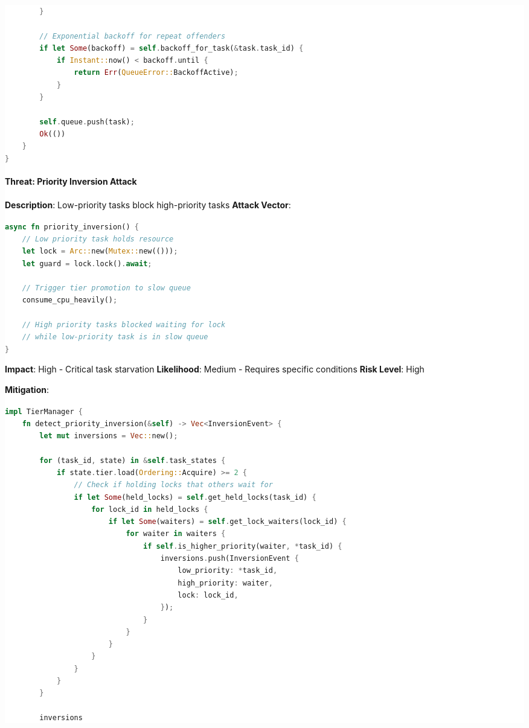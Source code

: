 ```rust
        }

        // Exponential backoff for repeat offenders
        if let Some(backoff) = self.backoff_for_task(&task.task_id) {
            if Instant::now() < backoff.until {
                return Err(QueueError::BackoffActive);
            }
        }

        self.queue.push(task);
        Ok(())
    }
}
```

#### Threat: Priority Inversion Attack
**Description**: Low-priority tasks block high-priority tasks
**Attack Vector**:
```rust
async fn priority_inversion() {
    // Low priority task holds resource
    let lock = Arc::new(Mutex::new(()));
    let guard = lock.lock().await;

    // Trigger tier promotion to slow queue
    consume_cpu_heavily();

    // High priority tasks blocked waiting for lock
    // while low-priority task is in slow queue
}
```

**Impact**: High - Critical task starvation
**Likelihood**: Medium - Requires specific conditions
**Risk Level**: High

**Mitigation**:
```rust
impl TierManager {
    fn detect_priority_inversion(&self) -> Vec<InversionEvent> {
        let mut inversions = Vec::new();

        for (task_id, state) in &self.task_states {
            if state.tier.load(Ordering::Acquire) >= 2 {
                // Check if holding locks that others wait for
                if let Some(held_locks) = self.get_held_locks(task_id) {
                    for lock_id in held_locks {
                        if let Some(waiters) = self.get_lock_waiters(lock_id) {
                            for waiter in waiters {
                                if self.is_higher_priority(waiter, *task_id) {
                                    inversions.push(InversionEvent {
                                        low_priority: *task_id,
                                        high_priority: waiter,
                                        lock: lock_id,
                                    });
                                }
                            }
                        }
                    }
                }
            }
        }

        inversions
```
